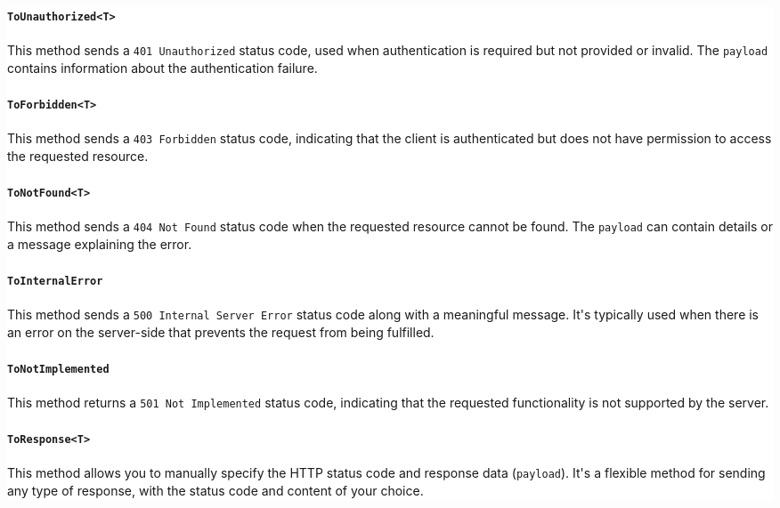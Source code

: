#### `ToUnauthorized<T>`
  This method sends a `401 Unauthorized` status code, used when authentication is required but not provided or invalid.
  The `payload` contains information about the authentication failure.

#### `ToForbidden<T>`
  This method sends a `403 Forbidden` status code, indicating that the client is authenticated but does not have
  permission to access the requested resource.

#### `ToNotFound<T>`
  This method sends a `404 Not Found` status code when the requested resource cannot be found. The `payload` can contain
  details or a message explaining the error.

#### `ToInternalError`
  This method sends a `500 Internal Server Error` status code along with a meaningful message. It's typically used when
  there is an error on the server-side that prevents the request from being fulfilled.

#### `ToNotImplemented`
  This method returns a `501 Not Implemented` status code, indicating that the requested functionality is not supported
  by the server.

#### `ToResponse<T>`
  This method allows you to manually specify the HTTP status code and response data (`payload`). It's a flexible method
  for sending any type of response, with the status code and content of your choice.
